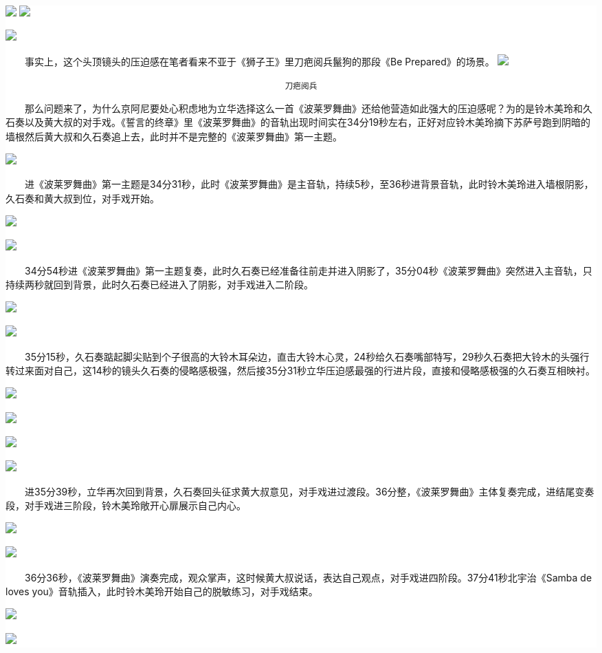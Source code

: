 ![](/imgs/2024-06-18/QlZQJVlHP0h-V2tub2ctbw==.w1256.h678.jpg)
![](/imgs/2024-06-18/QlBRY3VILTt-cC42V0IlMg==.w1256.h680.jpg)

![](/imgs/2024-06-18/QmdPemMwLTt-cWZOZmslTQ==.w1256.h682.jpg)

&emsp;&emsp;事实上，这个头顶镜头的压迫感在笔者看来不亚于《狮子王》里刀疤阅兵鬣狗的那段《Be Prepared》的场景。
![](/imgs/2024-06-18/QjM5dFlndGM0cjRYSUlScQ==.w1256.h712.jpg)
<center><small>刀疤阅兵</small></center>

&emsp;&emsp;那么问题来了，为什么京阿尼要处心积虑地为立华选择这么一首《波莱罗舞曲》还给他营造如此强大的压迫感呢？为的是铃木美玲和久石奏以及黄大叔的对手戏。《誓言的终章》里《波莱罗舞曲》的音轨出现时间实在34分19秒左右，正好对应铃木美玲摘下苏萨号跑到阴暗的墙根然后黄大叔和久石奏追上去，此时并不是完整的《波莱罗舞曲》第一主题。

![](/imgs/2024-06-18/QlJMczU9cmdqMF9KYVBzOg==.w1256.h704.jpg)

&emsp;&emsp;进《波莱罗舞曲》第一主题是34分31秒，此时《波莱罗舞曲》是主音轨，持续5秒，至36秒进背景音轨，此时铃木美玲进入墙根阴影，久石奏和黄大叔到位，对手戏开始。

![](/imgs/2024-06-18/QmZIWEU3SlJtbExOTkl4dQ==.w1256.h712.jpg)

![](/imgs/2024-06-18/QlNFQ2Q9MGYtbj92SVV4Wg==.w1256.h708.jpg)

&emsp;&emsp;34分54秒进《波莱罗舞曲》第一主题复奏，此时久石奏已经准备往前走并进入阴影了，35分04秒《波莱罗舞曲》突然进入主音轨，只持续两秒就回到背景，此时久石奏已经进入了阴影，对手戏进入二阶段。

![](/imgs/2024-06-18/QlpLX09CfHB5RT9eSW8kMw==.w1256.h706.jpg)

![](/imgs/2024-06-18/QmZMIzJyfnFFMj9jJU1hSg==.w1256.h706.jpg)

&emsp;&emsp;35分15秒，久石奏踮起脚尖贴到个子很高的大铃木耳朵边，直击大铃木心灵，24秒给久石奏嘴部特写，29秒久石奏把大铃木的头强行转过来面对自己，这14秒的镜头久石奏的侵略感极强，然后接35分31秒立华压迫感最强的行进片段，直接和侵略感极强的久石奏互相映衬。

![](/imgs/2024-06-18/QkFBLFVmLTswS1I0RCslSw==.w1256.h708.jpg)

![](/imgs/2024-06-18/QklEU1VWflY0Lk15TXlJVg==.w1256.h706.jpg)

![](/imgs/2024-06-18/QlhHU0p0MDBORy44YXlNeA==.w1256.h706.jpg)

![](/imgs/2024-06-18/QlZQJVlHP0h-V2tub2ctbw==.w1256.h678.jpg)

&emsp;&emsp;进35分39秒，立华再次回到背景，久石奏回头征求黄大叔意见，对手戏进过渡段。36分整，《波莱罗舞曲》主体复奏完成，进结尾变奏段，对手戏进三阶段，铃木美玲敞开心扉展示自己内心。

![](/imgs/2024-06-18/QlNFVld1MGctbnlZbjR0Nw==.w1256.h708.jpg)

![](/imgs/2024-06-18/QjVCTX1acXMwI3VPSHE_SQ==.w1256.h706.jpg)

&emsp;&emsp;36分36秒，《波莱罗舞曲》演奏完成，观众掌声，这时候黄大叔说话，表达自己观点，对手戏进四阶段。37分41秒北宇治《Samba de loves
you》音轨插入，此时铃木美玲开始自己的脱敏练习，对手戏结束。

![](/imgs/2024-06-18/QldNKkhWfkRUeFlRJExqSg==.w1256.h708.jpg)

![](/imgs/2024-06-18/QktGUEVHNG9KVC5tallafg==.w1256.h706.jpg)
